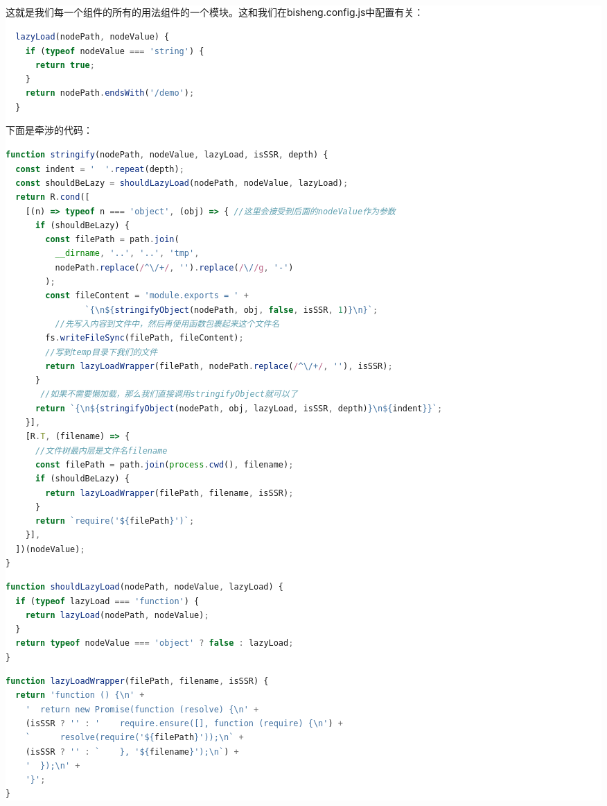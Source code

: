 这就是我们每一个组件的所有的用法组件的一个模块。这和我们在bisheng.config.js中配置有关：
```js
  lazyLoad(nodePath, nodeValue) {
    if (typeof nodeValue === 'string') {
      return true;
    }
    return nodePath.endsWith('/demo');
  }
```

下面是牵涉的代码：
```js
function stringify(nodePath, nodeValue, lazyLoad, isSSR, depth) {
  const indent = '  '.repeat(depth);
  const shouldBeLazy = shouldLazyLoad(nodePath, nodeValue, lazyLoad);
  return R.cond([
    [(n) => typeof n === 'object', (obj) => { //这里会接受到后面的nodeValue作为参数
      if (shouldBeLazy) {
        const filePath = path.join(
          __dirname, '..', '..', 'tmp',
          nodePath.replace(/^\/+/, '').replace(/\//g, '-')
        );
        const fileContent = 'module.exports = ' +
                `{\n${stringifyObject(nodePath, obj, false, isSSR, 1)}\n}`;
          //先写入内容到文件中，然后再使用函数包裹起来这个文件名
        fs.writeFileSync(filePath, fileContent);
        //写到temp目录下我们的文件
        return lazyLoadWrapper(filePath, nodePath.replace(/^\/+/, ''), isSSR);
      }
       //如果不需要懒加载，那么我们直接调用stringifyObject就可以了
      return `{\n${stringifyObject(nodePath, obj, lazyLoad, isSSR, depth)}\n${indent}}`;
    }],
    [R.T, (filename) => {
      //文件树最内层是文件名filename
      const filePath = path.join(process.cwd(), filename);
      if (shouldBeLazy) {
        return lazyLoadWrapper(filePath, filename, isSSR);
      }
      return `require('${filePath}')`;
    }],
  ])(nodeValue);
}
```

```js
function shouldLazyLoad(nodePath, nodeValue, lazyLoad) {
  if (typeof lazyLoad === 'function') {
    return lazyLoad(nodePath, nodeValue);
  }
  return typeof nodeValue === 'object' ? false : lazyLoad;
}
```

```js
function lazyLoadWrapper(filePath, filename, isSSR) {
  return 'function () {\n' +
    '  return new Promise(function (resolve) {\n' +
    (isSSR ? '' : '    require.ensure([], function (require) {\n') +
    `      resolve(require('${filePath}'));\n` +
    (isSSR ? '' : `    }, '${filename}');\n`) +
    '  });\n' +
    '}';
}
```
